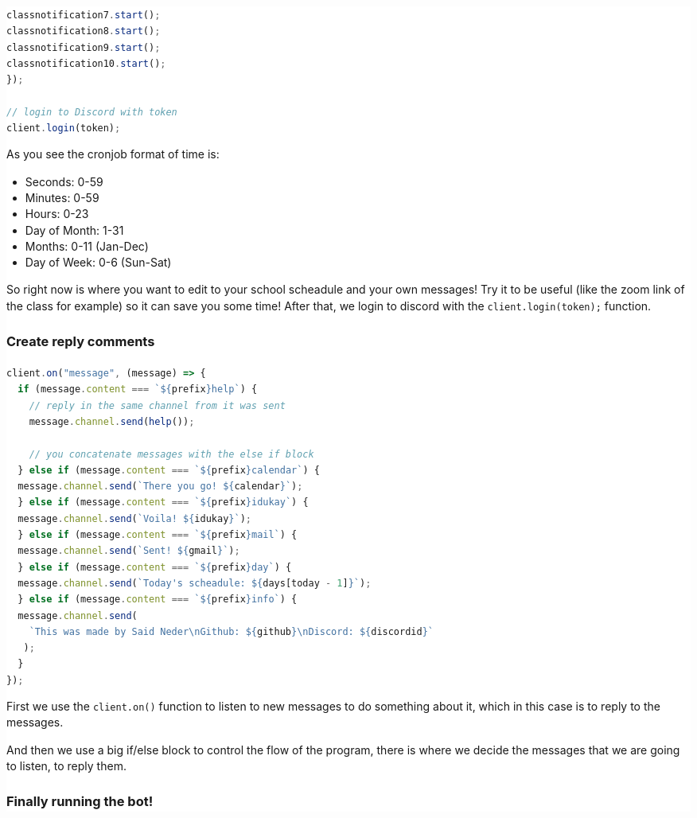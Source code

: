 ```javascript
classnotification7.start();
classnotification8.start();
classnotification9.start();
classnotification10.start();
});

// login to Discord with token
client.login(token);
```
As you see the cronjob format of time is:
- Seconds: 0-59
- Minutes: 0-59
- Hours: 0-23
- Day of Month: 1-31
- Months: 0-11 (Jan-Dec)
- Day of Week: 0-6 (Sun-Sat)

So right now is where you want to edit to your school scheadule and your own messages!
Try it to be useful (like the zoom link of the class for example) so it can save you some time!
After that, we login to discord with the `client.login(token);` function.

### Create reply comments

```javascript
client.on("message", (message) => {
  if (message.content === `${prefix}help`) {
    // reply in the same channel from it was sent
    message.channel.send(help());

    // you concatenate messages with the else if block
  } else if (message.content === `${prefix}calendar`) {
  message.channel.send(`There you go! ${calendar}`);
  } else if (message.content === `${prefix}idukay`) {
  message.channel.send(`Voila! ${idukay}`);
  } else if (message.content === `${prefix}mail`) {
  message.channel.send(`Sent! ${gmail}`);
  } else if (message.content === `${prefix}day`) {
  message.channel.send(`Today's scheadule: ${days[today - 1]}`);
  } else if (message.content === `${prefix}info`) {
  message.channel.send(
    `This was made by Said Neder\nGithub: ${github}\nDiscord: ${discordid}`
   );
  }
});
```
First we use the `client.on()` function to listen to new messages to do something about it,
which in this case is to reply to the messages.

And then we use a big if/else block to control the flow of the program, there is where we decide
the messages that we are going to listen, to reply them.

### Finally running the bot!
